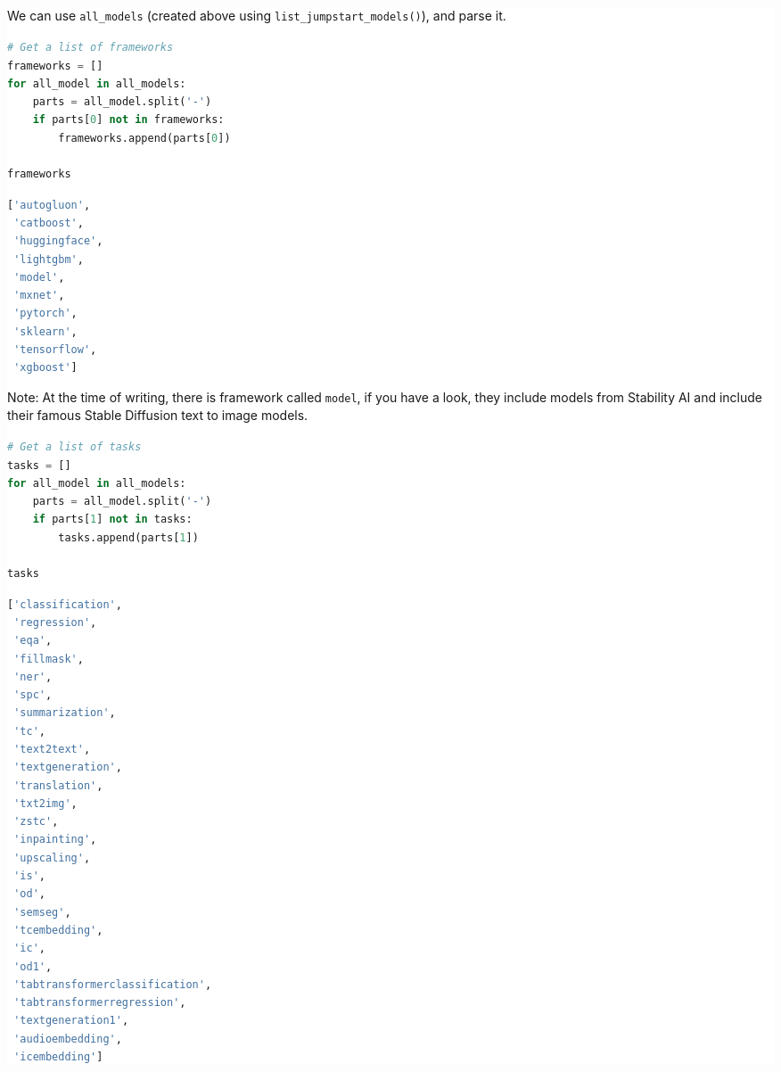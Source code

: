 We can use `all_models` (created above using `list_jumpstart_models()`), and parse it.

```python
# Get a list of frameworks
frameworks = []
for all_model in all_models:
	parts = all_model.split('-')
	if parts[0] not in frameworks:
		frameworks.append(parts[0])

frameworks
```

```bash
['autogluon',
 'catboost',
 'huggingface',
 'lightgbm',
 'model',
 'mxnet',
 'pytorch',
 'sklearn',
 'tensorflow',
 'xgboost']
```

Note:  At the time of writing, there is framework called `model`, if you have a look, they include models from Stability AI and include their famous Stable Diffusion text to image models.  

```python
# Get a list of tasks
tasks = []
for all_model in all_models:
	parts = all_model.split('-')
	if parts[1] not in tasks:
		tasks.append(parts[1])

tasks
```

```bash
['classification',
 'regression',
 'eqa',
 'fillmask',
 'ner',
 'spc',
 'summarization',
 'tc',
 'text2text',
 'textgeneration',
 'translation',
 'txt2img',
 'zstc',
 'inpainting',
 'upscaling',
 'is',
 'od',
 'semseg',
 'tcembedding',
 'ic',
 'od1',
 'tabtransformerclassification',
 'tabtransformerregression',
 'textgeneration1',
 'audioembedding',
 'icembedding']
```